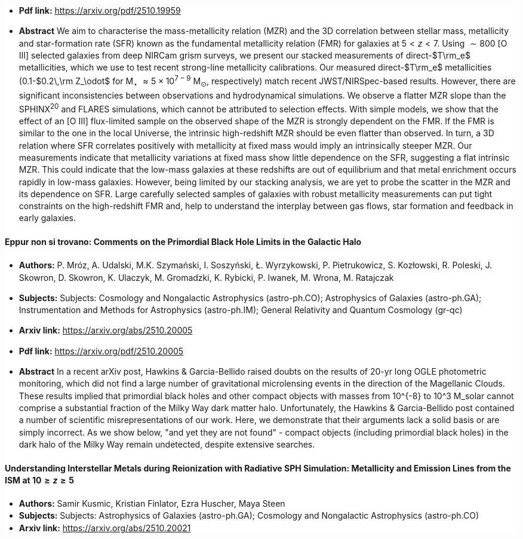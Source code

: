  - **Pdf link:** https://arxiv.org/pdf/2510.19959

 - **Abstract**
 We aim to characterise the mass-metallicity relation (MZR) and the 3D correlation between stellar mass, metallicity and star-formation rate (SFR) known as the fundamental metallicity relation (FMR) for galaxies at $5<z<7$. Using $\sim800$ [O III] selected galaxies from deep NIRCam grism surveys, we present our stacked measurements of direct-$T\rm_e$ metallicities, which we use to test recent strong-line metallicity calibrations. Our measured direct-$T\rm_e$ metallicities ($0.1$-$0.2\,\rm Z_\odot$ for M$_\star$ $\approx5\times10^{7-9}$ M$_{\odot}$, respectively) match recent JWST/NIRSpec-based results. However, there are significant inconsistencies between observations and hydrodynamical simulations. We observe a flatter MZR slope than the SPHINX$^{20}$ and FLARES simulations, which cannot be attributed to selection effects. With simple models, we show that the effect of an [O III] flux-limited sample on the observed shape of the MZR is strongly dependent on the FMR. If the FMR is similar to the one in the local Universe, the intrinsic high-redshift MZR should be even flatter than observed. In turn, a 3D relation where SFR correlates positively with metallicity at fixed mass would imply an intrinsically steeper MZR. Our measurements indicate that metallicity variations at fixed mass show little dependence on the SFR, suggesting a flat intrinsic MZR. This could indicate that the low-mass galaxies at these redshifts are out of equilibrium and that metal enrichment occurs rapidly in low-mass galaxies. However, being limited by our stacking analysis, we are yet to probe the scatter in the MZR and its dependence on SFR. Large carefully selected samples of galaxies with robust metallicity measurements can put tight constraints on the high-redshift FMR and, help to understand the interplay between gas flows, star formation and feedback in early galaxies.
#### Eppur non si trovano: Comments on the Primordial Black Hole Limits in the Galactic Halo
 - **Authors:** P. Mróz, A. Udalski, M.K. Szymański, I. Soszyński, Ł. Wyrzykowski, P. Pietrukowicz, S. Kozłowski, R. Poleski, J. Skowron, D. Skowron, K. Ulaczyk, M. Gromadzki, K. Rybicki, P. Iwanek, M. Wrona, M. Ratajczak
 - **Subjects:** Subjects:
Cosmology and Nongalactic Astrophysics (astro-ph.CO); Astrophysics of Galaxies (astro-ph.GA); Instrumentation and Methods for Astrophysics (astro-ph.IM); General Relativity and Quantum Cosmology (gr-qc)
 - **Arxiv link:** https://arxiv.org/abs/2510.20005

 - **Pdf link:** https://arxiv.org/pdf/2510.20005

 - **Abstract**
 In a recent arXiv post, Hawkins & Garcia-Bellido raised doubts on the results of 20-yr long OGLE photometric monitoring, which did not find a large number of gravitational microlensing events in the direction of the Magellanic Clouds. These results implied that primordial black holes and other compact objects with masses from 10^{-8} to 10^3 M_solar cannot comprise a substantial fraction of the Milky Way dark matter halo. Unfortunately, the Hawkins & Garcia-Bellido post contained a number of scientific misrepresentations of our work. Here, we demonstrate that their arguments lack a solid basis or are simply incorrect. As we show below, "and yet they are not found" - compact objects (including primordial black holes) in the dark halo of the Milky Way remain undetected, despite extensive searches.
#### Understanding Interstellar Metals during Reionization with Radiative SPH Simulation: Metallicity and Emission Lines from the ISM at $10 \geq z \geq 5$
 - **Authors:** Samir Kusmic, Kristian Finlator, Ezra Huscher, Maya Steen
 - **Subjects:** Subjects:
Astrophysics of Galaxies (astro-ph.GA); Cosmology and Nongalactic Astrophysics (astro-ph.CO)
 - **Arxiv link:** https://arxiv.org/abs/2510.20021
